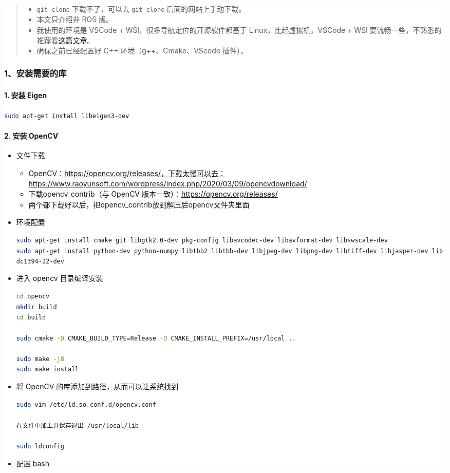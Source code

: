 > * `git clone` 下载不了，可以去 `git clone` 后面的网站上手动下载。
> * 本文只介绍非 ROS 版。
> * 我使用的环境是 VSCode + WSl，很多导航定位的开源软件都基于 Linux，比起虚拟机，VSCode + WSl 要流畅一些，不熟悉的推荐看[这篇文章](https://blog.csdn.net/donghening/article/details/124611881)。
> * 确保之前已经配置好 C++ 环境（g++、Cmake、VScode 插件）。

### 1、安装需要的库

#### 1. 安装 Eigen

```bash
sudo apt-get install libeigen3-dev
```

#### 2. 安装 OpenCV

- 文件下载

  - OpenCV：https://opencv.org/releases/，下载太慢可以去：<https://www.raoyunsoft.com/wordpress/index.php/2020/03/09/opencvdownload/> 
  - 下载opencv_contrib（与 OpenCV 版本一致）：https://opencv.org/releases/
  - 两个都下载好以后，把opencv_contrib放到解压后opencv文件夹里面 

- 环境配置

  ```bash
  sudo apt-get install cmake git libgtk2.0-dev pkg-config libavcodec-dev libavformat-dev libswscale-dev
  sudo apt-get install python-dev python-numpy libtbb2 libtbb-dev libjpeg-dev libpng-dev libtiff-dev libjasper-dev libdc1394-22-dev
  ```

- 进入 opencv 目录编译安装

  ```bash
  cd opencv
  mkdir build
  cd build
  
  sudo cmake -D CMAKE_BUILD_TYPE=Release -D CMAKE_INSTALL_PREFIX=/usr/local ..
  
  sudo make -j8
  sudo make install
  ```

- 将 OpenCV 的库添加到路径，从而可以让系统找到 

  ```bash
  sudo vim /etc/ld.so.conf.d/opencv.conf
  
  在文件中加上并保存退出 /usr/local/lib
  
  sudo ldconfig
  ```

- 配置 bash
